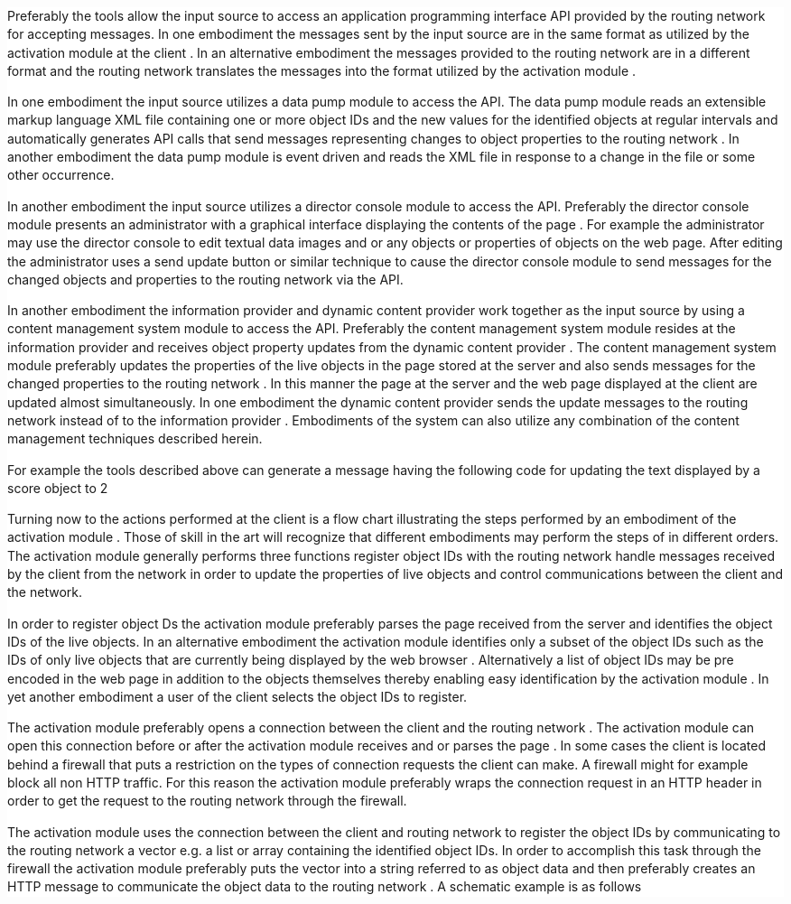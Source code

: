Preferably the tools allow the input source to access an application programming interface API provided by the routing network for accepting messages. In one embodiment the messages sent by the input source are in the same format as utilized by the activation module at the client . In an alternative embodiment the messages provided to the routing network are in a different format and the routing network translates the messages into the format utilized by the activation module .

In one embodiment the input source utilizes a data pump module to access the API. The data pump module reads an extensible markup language XML file containing one or more object IDs and the new values for the identified objects at regular intervals and automatically generates API calls that send messages representing changes to object properties to the routing network . In another embodiment the data pump module is event driven and reads the XML file in response to a change in the file or some other occurrence.

In another embodiment the input source utilizes a director console module to access the API. Preferably the director console module presents an administrator with a graphical interface displaying the contents of the page . For example the administrator may use the director console to edit textual data images and or any objects or properties of objects on the web page. After editing the administrator uses a send update button or similar technique to cause the director console module to send messages for the changed objects and properties to the routing network via the API.

In another embodiment the information provider and dynamic content provider work together as the input source by using a content management system module to access the API. Preferably the content management system module resides at the information provider and receives object property updates from the dynamic content provider . The content management system module preferably updates the properties of the live objects in the page stored at the server and also sends messages for the changed properties to the routing network . In this manner the page at the server and the web page displayed at the client are updated almost simultaneously. In one embodiment the dynamic content provider sends the update messages to the routing network instead of to the information provider . Embodiments of the system can also utilize any combination of the content management techniques described herein.

For example the tools described above can generate a message having the following code for updating the text displayed by a score object to 2 

Turning now to the actions performed at the client is a flow chart illustrating the steps performed by an embodiment of the activation module . Those of skill in the art will recognize that different embodiments may perform the steps of in different orders. The activation module generally performs three functions register object IDs with the routing network handle messages received by the client from the network in order to update the properties of live objects and control communications between the client and the network.

In order to register object Ds the activation module preferably parses the page received from the server and identifies the object IDs of the live objects. In an alternative embodiment the activation module identifies only a subset of the object IDs such as the IDs of only live objects that are currently being displayed by the web browser . Alternatively a list of object IDs may be pre encoded in the web page in addition to the objects themselves thereby enabling easy identification by the activation module . In yet another embodiment a user of the client selects the object IDs to register.

The activation module preferably opens a connection between the client and the routing network . The activation module can open this connection before or after the activation module receives and or parses the page . In some cases the client is located behind a firewall that puts a restriction on the types of connection requests the client can make. A firewall might for example block all non HTTP traffic. For this reason the activation module preferably wraps the connection request in an HTTP header in order to get the request to the routing network through the firewall.

The activation module uses the connection between the client and routing network to register the object IDs by communicating to the routing network a vector e.g. a list or array containing the identified object IDs. In order to accomplish this task through the firewall the activation module preferably puts the vector into a string referred to as object data and then preferably creates an HTTP message to communicate the object data to the routing network . A schematic example is as follows 
